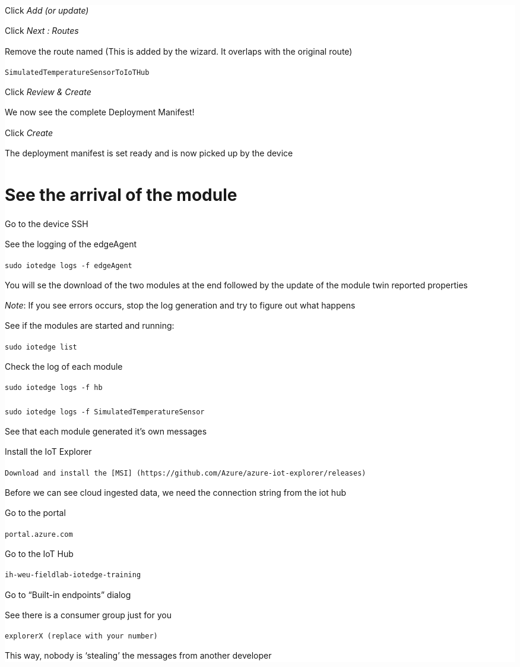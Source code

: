 Click *Add (or update)*

Click *Next : Routes*

Remove the route named (This is added by the wizard. It overlaps with the original route)

    SimulatedTemperatureSensorToIoTHub

Click *Review & Create*

We now see the complete Deployment Manifest!

Click *Create*

The deployment manifest is set ready and is now picked up by the device

# See the arrival of the module

Go to the device SSH 

See the logging of the edgeAgent

    sudo iotedge logs -f edgeAgent

You will se the download of the two modules at the end followed by the update of the module twin reported properties

*Note*: If you see errors occurs, stop the log generation and try to figure out what happens

See if the modules are started and running:

    sudo iotedge list

Check the log of each module

    sudo iotedge logs -f hb

    sudo iotedge logs -f SimulatedTemperatureSensor

See that each module generated it’s own messages

Install the IoT Explorer

    Download and install the [MSI] (https://github.com/Azure/azure-iot-explorer/releases)

Before we can see cloud ingested data, we need the connection string from the iot hub

Go to the portal

    portal.azure.com

Go to the IoT Hub

    ih-weu-fieldlab-iotedge-training

Go to “Built-in endpoints” dialog

See there is a consumer group just for you

    explorerX (replace with your number)

This way, nobody is ‘stealing’ the messages from another developer
